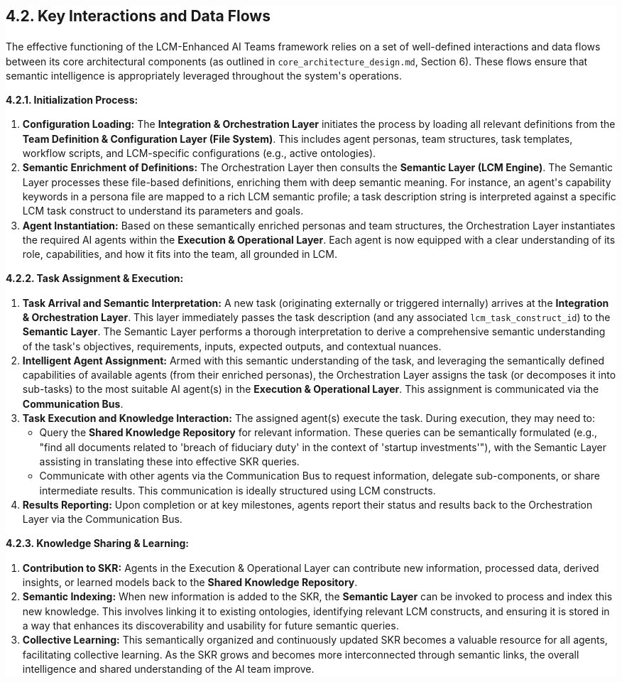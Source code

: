 ## 4.2. Key Interactions and Data Flows
The effective functioning of the LCM-Enhanced AI Teams framework relies on a set of well-defined interactions and data flows between its core architectural components (as outlined in `core_architecture_design.md`, Section 6). These flows ensure that semantic intelligence is appropriately leveraged throughout the system's operations.

**4.2.1. Initialization Process:**
1.  **Configuration Loading:** The **Integration & Orchestration Layer** initiates the process by loading all relevant definitions from the **Team Definition & Configuration Layer (File System)**. This includes agent personas, team structures, task templates, workflow scripts, and LCM-specific configurations (e.g., active ontologies).
2.  **Semantic Enrichment of Definitions:** The Orchestration Layer then consults the **Semantic Layer (LCM Engine)**. The Semantic Layer processes these file-based definitions, enriching them with deep semantic meaning. For instance, an agent's capability keywords in a persona file are mapped to a rich LCM semantic profile; a task description string is interpreted against a specific LCM task construct to understand its parameters and goals.
3.  **Agent Instantiation:** Based on these semantically enriched personas and team structures, the Orchestration Layer instantiates the required AI agents within the **Execution & Operational Layer**. Each agent is now equipped with a clear understanding of its role, capabilities, and how it fits into the team, all grounded in LCM.

**4.2.2. Task Assignment & Execution:**
1.  **Task Arrival and Semantic Interpretation:** A new task (originating externally or triggered internally) arrives at the **Integration & Orchestration Layer**. This layer immediately passes the task description (and any associated `lcm_task_construct_id`) to the **Semantic Layer**. The Semantic Layer performs a thorough interpretation to derive a comprehensive semantic understanding of the task's objectives, requirements, inputs, expected outputs, and contextual nuances.
2.  **Intelligent Agent Assignment:** Armed with this semantic understanding of the task, and leveraging the semantically defined capabilities of available agents (from their enriched personas), the Orchestration Layer assigns the task (or decomposes it into sub-tasks) to the most suitable AI agent(s) in the **Execution & Operational Layer**. This assignment is communicated via the **Communication Bus**.
3.  **Task Execution and Knowledge Interaction:** The assigned agent(s) execute the task. During execution, they may need to:
    *   Query the **Shared Knowledge Repository** for relevant information. These queries can be semantically formulated (e.g., "find all documents related to 'breach of fiduciary duty' in the context of 'startup investments'"), with the Semantic Layer assisting in translating these into effective SKR queries.
    *   Communicate with other agents via the Communication Bus to request information, delegate sub-components, or share intermediate results. This communication is ideally structured using LCM constructs.
4.  **Results Reporting:** Upon completion or at key milestones, agents report their status and results back to the Orchestration Layer via the Communication Bus.

**4.2.3. Knowledge Sharing & Learning:**
1.  **Contribution to SKR:** Agents in the Execution & Operational Layer can contribute new information, processed data, derived insights, or learned models back to the **Shared Knowledge Repository**.
2.  **Semantic Indexing:** When new information is added to the SKR, the **Semantic Layer** can be invoked to process and index this new knowledge. This involves linking it to existing ontologies, identifying relevant LCM constructs, and ensuring it is stored in a way that enhances its discoverability and usability for future semantic queries.
3.  **Collective Learning:** This semantically organized and continuously updated SKR becomes a valuable resource for all agents, facilitating collective learning. As the SKR grows and becomes more interconnected through semantic links, the overall intelligence and shared understanding of the AI team improve.
